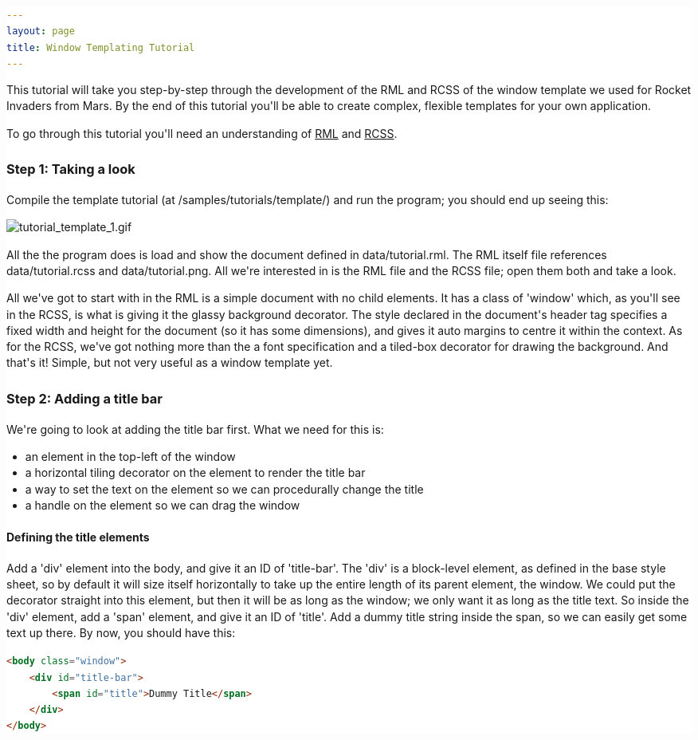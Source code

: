 ```yaml
---
layout: page
title: Window Templating Tutorial
---
```


This tutorial will take you step-by-step through the development of the RML and RCSS of the window template we used for Rocket Invaders from Mars. By the end of this tutorial you'll be able to create complex, flexible templates for your own application.

To go through this tutorial you'll need an understanding of [RML](../rml.md) and [RCSS](../rcss.md).

### Step 1: Taking a look

Compile the template tutorial (at /samples/tutorials/template/) and run the program; you should end up seeing this:

![tutorial_template_1.gif](tutorial_template_1.gif)

All the the program does is load and show the document defined in data/tutorial.rml. The RML itself file references data/tutorial.rcss and data/tutorial.png. All we're interested in is the RML file and the RCSS file; open them both and take a look.

All we've got to start with in the RML is a simple document with no child elements. It has a class of 'window' which, as you'll see in the RCSS, is what is giving it the glassy background decorator. The style declared in the document's header tag specifies a fixed width and height for the document (so it has some dimensions), and gives it auto margins to centre it within the context. As for the RCSS, we've got nothing more than the a font specification and a tiled-box decorator for drawing the background. And that's it! Simple, but not very useful as a window template yet.

### Step 2: Adding a title bar

We're going to look at adding the title bar first. What we need for this is:

* an element in the top-left of the window
* a horizontal tiling decorator on the element to render the title bar
* a way to set the text on the element so we can procedurally change the title
* a handle on the element so we can drag the window 

#### Defining the title elements

Add a 'div' element into the body, and give it an ID of 'title-bar'. The 'div' is a block-level element, as defined in the base style sheet, so by default it will size itself horizontally to take up the entire length of its parent element, the window. We could put the decorator straight into this element, but then it will be as long as the window; we only want it as long as the title text. So inside the 'div' element, add a 'span' element, and give it an ID of 'title'. Add a dummy title string inside the span, so we can easily get some text up there. By now, you should have this:

```html
<body class="window">
	<div id="title-bar">
		<span id="title">Dummy Title</span>
	</div>
</body>
```
